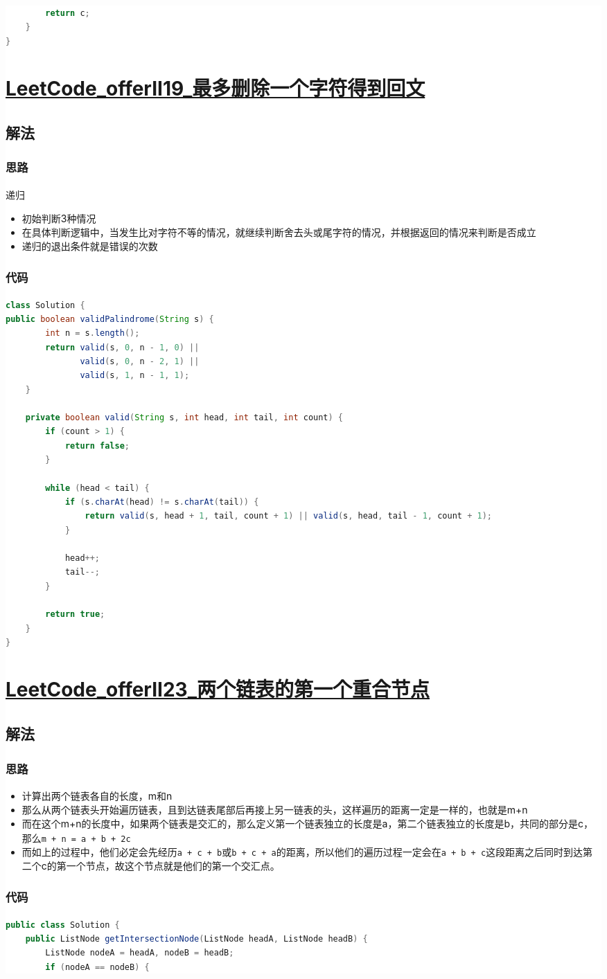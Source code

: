 ```java
        return c;
    }
}
```
# [LeetCode_offerII19_最多删除一个字符得到回文](https://leetcode-cn.com/problems/RQku0D/)
## 解法
### 思路
递归
- 初始判断3种情况
- 在具体判断逻辑中，当发生比对字符不等的情况，就继续判断舍去头或尾字符的情况，并根据返回的情况来判断是否成立
- 递归的退出条件就是错误的次数
### 代码
```java
class Solution {
public boolean validPalindrome(String s) {
        int n = s.length();
        return valid(s, 0, n - 1, 0) ||
               valid(s, 0, n - 2, 1) ||
               valid(s, 1, n - 1, 1);
    }

    private boolean valid(String s, int head, int tail, int count) {
        if (count > 1) {
            return false;
        }

        while (head < tail) {
            if (s.charAt(head) != s.charAt(tail)) {
                return valid(s, head + 1, tail, count + 1) || valid(s, head, tail - 1, count + 1);
            }

            head++;
            tail--;
        }

        return true;
    }
}
```
# [LeetCode_offerII23_两个链表的第一个重合节点](https://leetcode-cn.com/problems/3u1WK4/)
## 解法
### 思路
- 计算出两个链表各自的长度，m和n
- 那么从两个链表头开始遍历链表，且到达链表尾部后再接上另一链表的头，这样遍历的距离一定是一样的，也就是m+n
- 而在这个m+n的长度中，如果两个链表是交汇的，那么定义第一个链表独立的长度是a，第二个链表独立的长度是b，共同的部分是c，那么`m + n = a + b + 2c`
- 而如上的过程中，他们必定会先经历`a + c + b`或`b + c + a`的距离，所以他们的遍历过程一定会在`a + b + c`这段距离之后同时到达第二个c的第一个节点，故这个节点就是他们的第一个交汇点。
### 代码
```java
public class Solution {
    public ListNode getIntersectionNode(ListNode headA, ListNode headB) {
        ListNode nodeA = headA, nodeB = headB;
        if (nodeA == nodeB) {
```
